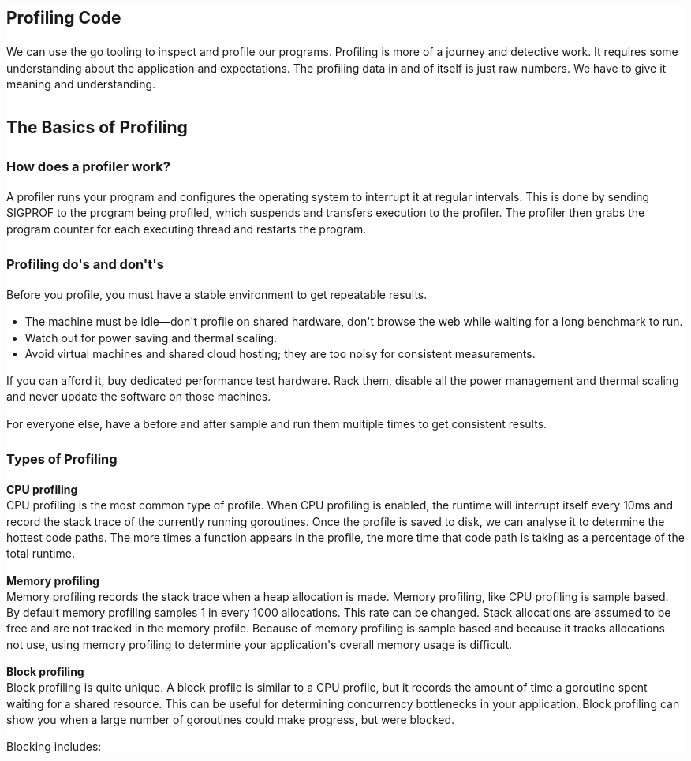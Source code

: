## Profiling Code

We can use the go tooling to inspect and profile our programs. Profiling is more of a journey and detective work. It requires some understanding about the application and expectations. The profiling data in and of itself is just raw numbers. We have to give it meaning and understanding.

## The Basics of Profiling

### How does a profiler work?

A profiler runs your program and configures the operating system to interrupt it at regular intervals. This is done by sending SIGPROF to the program being profiled, which suspends and transfers execution to the profiler. The profiler then grabs the program counter for each executing thread and restarts the program.

### Profiling do's and don't's

Before you profile, you must have a stable environment to get repeatable results.

* The machine must be idle—don't profile on shared hardware, don't browse the web while waiting for a long benchmark to run.
* Watch out for power saving and thermal scaling.
* Avoid virtual machines and shared cloud hosting; they are too noisy for consistent measurements.

If you can afford it, buy dedicated performance test hardware. Rack them, disable all the power management and thermal scaling and never update the software on those machines.

For everyone else, have a before and after sample and run them multiple times to get consistent results.

### Types of Profiling

**CPU profiling**  
CPU profiling is the most common type of profile. When CPU profiling is enabled, the runtime will interrupt itself every 10ms and record the stack trace of the currently running goroutines. Once the profile is saved to disk, we can analyse it to determine the hottest code paths. The more times a function appears in the profile, the more time that code path is taking as a percentage of the total runtime.

**Memory profiling**  
Memory profiling records the stack trace when a heap allocation is made. Memory profiling, like CPU profiling is sample based. By default memory profiling samples 1 in every 1000 allocations. This rate can be changed. Stack allocations are assumed to be free and are not tracked in the memory profile. Because of memory profiling is sample based and because it tracks allocations not use, using memory profiling to determine your application's overall memory usage is difficult.

**Block profiling**  
Block profiling is quite unique. A block profile is similar to a CPU profile, but it records the amount of time a goroutine spent waiting for a shared resource. This can be useful for determining concurrency bottlenecks in your application. Block profiling can show you when a large number of goroutines could make progress, but were blocked. 

Blocking includes:
